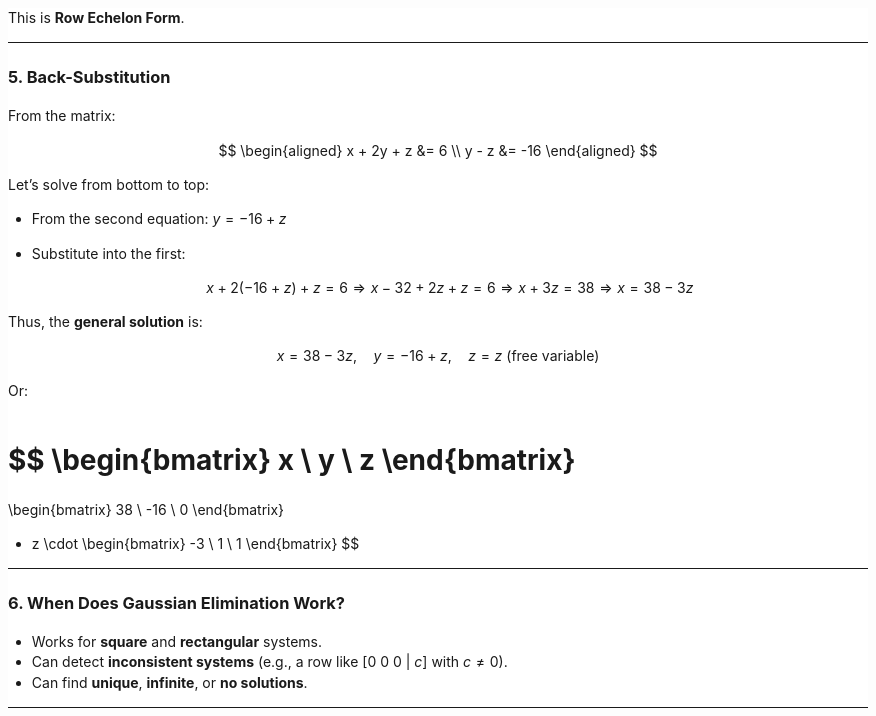 This is **Row Echelon Form**.

---

### **5. Back-Substitution**

From the matrix:

$$
\begin{aligned}
x + 2y + z &= 6 \\
y - z &= -16
\end{aligned}
$$

Let’s solve from bottom to top:

* From the second equation: $y = -16 + z$
* Substitute into the first:

  $$
  x + 2(-16 + z) + z = 6 \Rightarrow x - 32 + 2z + z = 6 \Rightarrow x + 3z = 38 \Rightarrow x = 38 - 3z
  $$

Thus, the **general solution** is:

$$
x = 38 - 3z, \quad y = -16 + z, \quad z = z \text{ (free variable)}
$$

Or:

$$
\begin{bmatrix}
x \\ y \\ z
\end{bmatrix}
=
\begin{bmatrix}
38 \\ -16 \\ 0
\end{bmatrix}
+ z \cdot
\begin{bmatrix}
-3 \\ 1 \\ 1
\end{bmatrix}
$$

---

### **6. When Does Gaussian Elimination Work?**

* Works for **square** and **rectangular** systems.
* Can detect **inconsistent systems** (e.g., a row like $[0\ 0\ 0\ |\ c]$ with $c \neq 0$).
* Can find **unique**, **infinite**, or **no solutions**.

---
